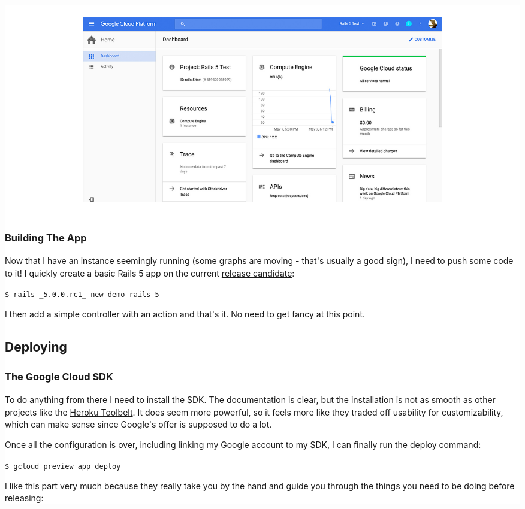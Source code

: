 <div class="image-wrapper" style="text-align: center"><img src="/assets/blog/app_engine_dashboard.jpg" alt="" style="padding: 20px; width: 600px;"/></div>

### Building The App

Now that I have an instance seemingly running (some graphs are moving - that's usually a good sign), I need to push some code to it! I quickly create a basic Rails 5 app on the current [release candidate][8]:

	$ rails _5.0.0.rc1_ new demo-rails-5

I then add a simple controller with an action and that's it. No need to get fancy at this point.

## Deploying

### The Google Cloud SDK

To do anything from there I need to install the SDK. The [documentation][9] is clear, but the installation is not as smooth as other projects like the [Heroku Toolbelt][10]. It does seem more powerful, so it feels more like they traded off usability for customizability, which can make sense since Google's offer is supposed to do a lot.

Once all the configuration is over, including linking my Google account to my SDK, I can finally run the deploy command:

	$ gcloud preview app deploy

I like this part very much because they really take you by the hand and guide you through the things you need to be doing before releasing:


[1]:	https://cloudplatform.googleblog.com/2016/05/Ruby-on-Google-App-Engine-goes-betaruntime.html
[2]:	https://rubygems.org/gems/rails/versions/5.0.0.rc1
[3]:	[https://cloud.google.com/appengine/docs/quotas]
[4]:	http://cl.ly/1H2J2y2J461W
[5]:	https://en.wikipedia.org/wiki/Identity_management
[6]:	http://martinfowler.com/bliki/MonolithFirst.html
[7]:	https://m.signalvnoise.com/the-majestic-monolith-29166d022228#.513x0buqb
[8]:	https://twitter.com/schneems/status/728588592470052864
[9]:	https://cloud.google.com/sdk/docs/
[10]:	https://toolbelt.heroku.com/
[11]:	https://rails-5-test.appspot.com/
[12]:	https://s3.amazonaws.com/f.cl.ly/items/2a3y0e090f2P1Y1s1a31/Youre_tearing_me_apart_lisa-36704.gif?v=7a6cf7f4
[13]:	%20[https://cloud.google.com/sdk/gcloud/reference/preview/app/modules/get-logs]
[14]:	https://cloud.google.com/appengine/articles/logging
[15]:	https://cloud.google.com/appengine/articles/logging#using_the_logs_viewer
[16]:	https://cloud.google.com/appengine/docs/flexible/ruby/runtime#environment_variables
[17]:	https://cloud.google.com/appengine/docs/flexible/ruby/configuring-your-app-with-app-yaml#Ruby_app_yaml_Defining_environment_variables
[18]:	https://rails-5-test-mgg.herokuapp.com/
[19]:	https://aws.amazon.com/ec2/
[20]:	https://aws.amazon.com/